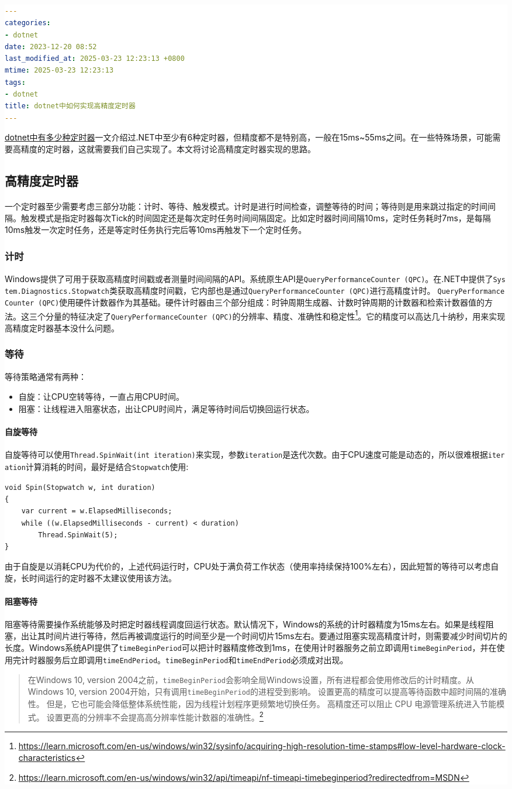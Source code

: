```yaml
---
categories:
- dotnet
date: 2023-12-20 08:52
last_modified_at: 2025-03-23 12:23:13 +0800
mtime: 2025-03-23 12:23:13
tags:
- dotnet
title: dotnet中如何实现高精度定时器
---
```


<a href="/posts/dotnet中有多少种定时器/">dotnet中有多少种定时器</a>一文介绍过.NET中至少有6种定时器，但精度都不是特别高，一般在15ms~55ms之间。在一些特殊场景，可能需要高精度的定时器，这就需要我们自己实现了。本文将讨论高精度定时器实现的思路。

## 高精度定时器
一个定时器至少需要考虑三部分功能：计时、等待、触发模式。计时是进行时间检查，调整等待的时间；等待则是用来跳过指定的时间间隔。触发模式是指定时器每次Tick的时间固定还是每次定时任务时间间隔固定。比如定时器时间间隔10ms，定时任务耗时7ms，是每隔10ms触发一次定时任务，还是等定时任务执行完后等10ms再触发下一个定时任务。

### 计时
Windows提供了可用于获取高精度时间戳或者测量时间间隔的API。系统原生API是`QueryPerformanceCounter (QPC)`。在.NET中提供了`System.Diagnostics.Stopwatch`类获取高精度时间戳，它内部也是通过`QueryPerformanceCounter (QPC)`进行高精度计时。
`QueryPerformanceCounter (QPC)`使用硬件计数器作为其基础。硬件计时器由三个部分组成：时钟周期生成器、计数时钟周期的计数器和检索计数器值的方法。这三个分量的特征决定了`QueryPerformanceCounter (QPC)`的分辨率、精度、准确性和稳定性[^1]。它的精度可以高达几十纳秒，用来实现高精度定时器基本没什么问题。

### 等待
等待策略通常有两种：
* 自旋：让CPU空转等待，一直占用CPU时间。
* 阻塞：让线程进入阻塞状态，出让CPU时间片，满足等待时间后切换回运行状态。

#### 自旋等待
自旋等待可以使用`Thread.SpinWait(int iteration)`来实现，参数`iteration`是迭代次数。由于CPU速度可能是动态的，所以很难根据`iteration`计算消耗的时间，最好是结合`Stopwatch`使用:
```
void Spin(Stopwatch w, int duration)
{
    var current = w.ElapsedMilliseconds;
    while ((w.ElapsedMilliseconds - current) < duration)
        Thread.SpinWait(5);
}
```
由于自旋是以消耗CPU为代价的，上述代码运行时，CPU处于满负荷工作状态（使用率持续保持100%左右），因此短暂的等待可以考虑自旋，长时间运行的定时器不太建议使用该方法。

#### 阻塞等待
阻塞等待需要操作系统能够及时把定时器线程调度回运行状态。默认情况下，Windows的系统的计时器精度为15ms左右。如果是线程阻塞，出让其时间片进行等待，然后再被调度运行的时间至少是一个时间切片15ms左右。要通过阻塞实现高精度计时，则需要减少时间切片的长度。Windows系统API提供了`timeBeginPeriod`可以把计时器精度修改到1ms，在使用计时器服务之前立即调用`timeBeginPeriod`，并在使用完计时器服务后立即调用`timeEndPeriod`。`timeBeginPeriod`和`timeEndPeriod`必须成对出现。
> 在Windows 10, version 2004之前，`timeBeginPeriod`会影响全局Windows设置，所有进程都会使用修改后的计时精度。从Windows 10, version 2004开始，只有调用`timeBeginPeriod`的进程受到影响。
设置更高的精度可以提高等待函数中超时间隔的准确性。 但是，它也可能会降低整体系统性能，因为线程计划程序更频繁地切换任务。 高精度还可以阻止 CPU 电源管理系统进入节能模式。 设置更高的分辨率不会提高高分辨率性能计数器的准确性。[^2]


[^1]: https://learn.microsoft.com/en-us/windows/win32/sysinfo/acquiring-high-resolution-time-stamps#low-level-hardware-clock-characteristics
[^2]: https://learn.microsoft.com/en-us/windows/win32/api/timeapi/nf-timeapi-timebeginperiod?redirectedfrom=MSDN
[^3]: https://learn.microsoft.com/en-us/previous-versions//dd757634(v=vs.85)?redirectedfrom=MSDN